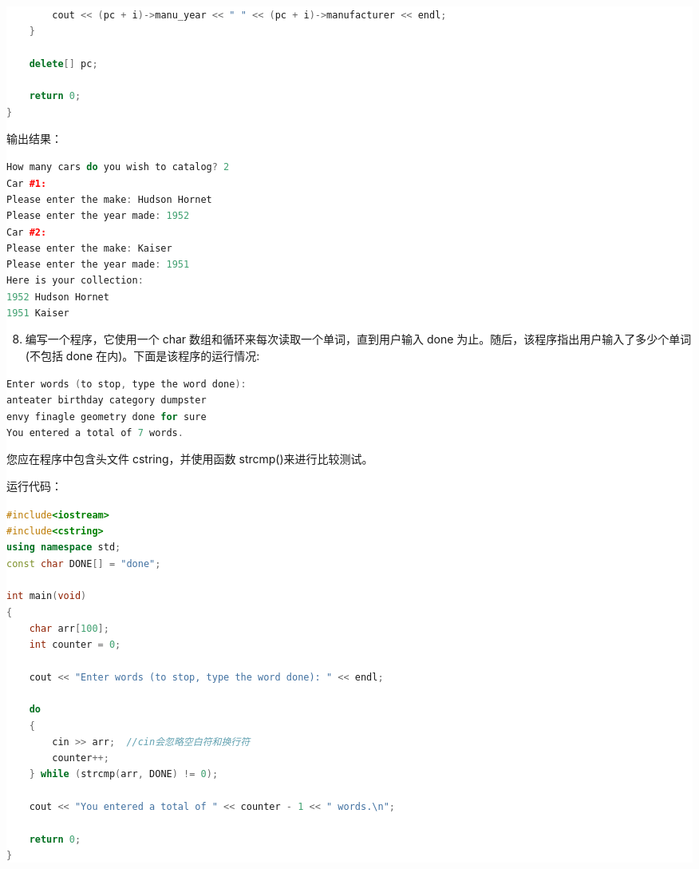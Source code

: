 ```cpp
        cout << (pc + i)->manu_year << " " << (pc + i)->manufacturer << endl;
    }

    delete[] pc;

    return 0;
}
```

输出结果：

```cpp
How many cars do you wish to catalog? 2
Car #1:
Please enter the make: Hudson Hornet
Please enter the year made: 1952
Car #2:
Please enter the make: Kaiser
Please enter the year made: 1951
Here is your collection:
1952 Hudson Hornet
1951 Kaiser
```

8. 编写一个程序，它使用一个 char 数组和循环来每次读取一个单词，直到用户输入 done 为止。随后，该程序指出用户输入了多少个单词(不包括 done 在内)。下面是该程序的运行情况:

```cpp
Enter words (to stop, type the word done):
anteater birthday category dumpster
envy finagle geometry done for sure
You entered a total of 7 words.
```

您应在程序中包含头文件 cstring，并使用函数 strcmp()来进行比较测试。

运行代码：

```cpp
#include<iostream>
#include<cstring>
using namespace std;
const char DONE[] = "done";

int main(void)
{
    char arr[100];
    int counter = 0;

    cout << "Enter words (to stop, type the word done): " << endl;

    do
    {
        cin >> arr;  //cin会忽略空白符和换行符
        counter++;
    } while (strcmp(arr, DONE) != 0);

    cout << "You entered a total of " << counter - 1 << " words.\n";

    return 0;
}
```
